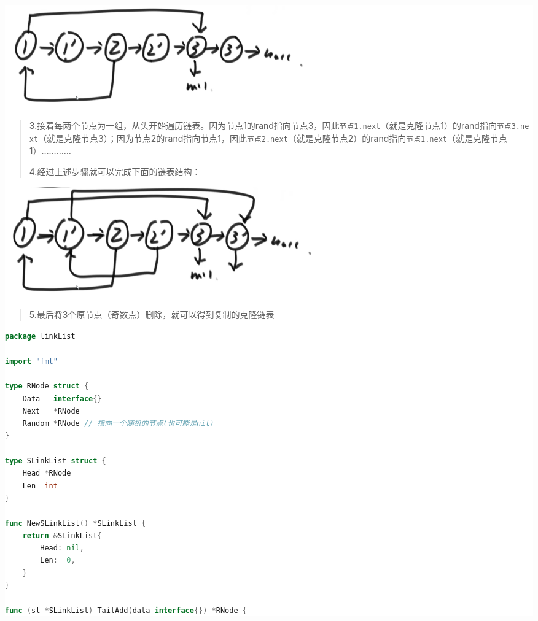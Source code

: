 <img src="11.链表.assets/image-20230406203353000.png" alt="image-20230406203353000" style="zoom:50%;" />

> 3.接着每两个节点为一组，从头开始遍历链表。因为节点1的rand指向节点3，因此`节点1.next`（就是克隆节点1）的rand指向`节点3.next`（就是克隆节点3）；因为节点2的rand指向节点1，因此`节点2.next`（就是克隆节点2）的rand指向`节点1.next`（就是克隆节点1）…………
>
> 4.经过上述步骤就可以完成下面的链表结构：

<img src="11.链表.assets/image-20230406203836889-16807847302723.png" alt="image-20230406203836889" style="zoom:50%;" />

> 5.最后将3个原节点（奇数点）删除，就可以得到复制的克隆链表

```go
package linkList

import "fmt"

type RNode struct {
	Data   interface{}
	Next   *RNode
	Random *RNode // 指向一个随机的节点(也可能是nil)
}

type SLinkList struct {
	Head *RNode
	Len  int
}

func NewSLinkList() *SLinkList {
	return &SLinkList{
		Head: nil,
		Len:  0,
	}
}

func (sl *SLinkList) TailAdd(data interface{}) *RNode {
```